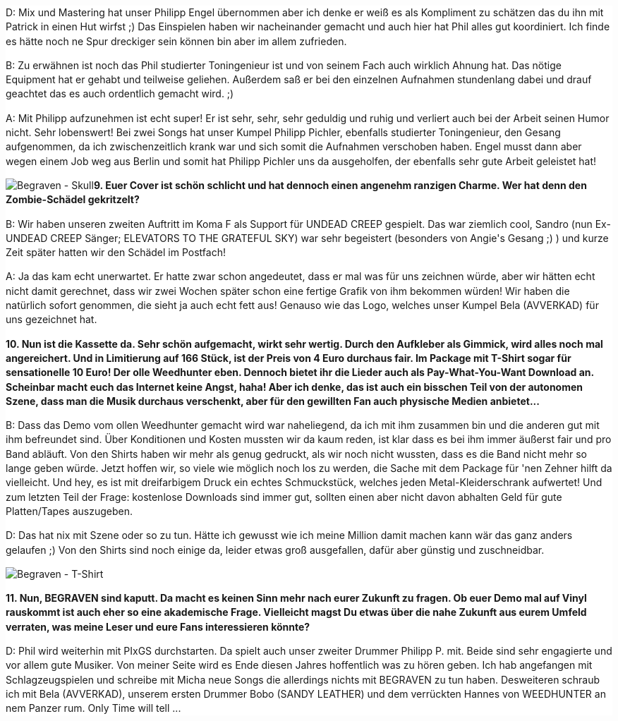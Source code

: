 D: Mix und Mastering hat unser Philipp Engel übernommen aber ich denke er weiß es als Kompliment zu schätzen das du ihn mit Patrick in einen Hut wirfst ;) 
Das Einspielen haben wir nacheinander gemacht und auch hier hat Phil alles gut koordiniert. Ich finde es hätte noch ne Spur dreckiger sein können bin aber im allem zufrieden. 

B: Zu erwähnen ist noch das Phil studierter Toningenieur ist und von seinem Fach auch wirklich Ahnung hat. Das nötige Equipment hat er gehabt und teilweise geliehen. Außerdem saß er bei den einzelnen Aufnahmen stundenlang dabei und drauf geachtet das es auch ordentlich gemacht wird. ;) 

A: Mit Philipp aufzunehmen ist echt super! Er ist sehr, sehr, sehr geduldig und ruhig und verliert auch bei der Arbeit seinen Humor nicht. Sehr lobenswert! Bei zwei Songs hat unser Kumpel Philipp Pichler, ebenfalls studierter Toningenieur, den Gesang aufgenommen, da ich zwischenzeitlich krank war und sich somit die Aufnahmen verschoben haben. Engel musst dann aber wegen einem Job weg aus Berlin und somit hat Philipp Pichler uns da ausgeholfen, der ebenfalls sehr gute Arbeit geleistet hat!

<img src="http://necroslaughter.de/wp-content/uploads/2014/06/Begraven-Skull-200x200.jpg" alt="Begraven - Skull" width="200" height="200" class="alignright size-medium wp-image-12988" />**9. Euer Cover ist schön schlicht und hat dennoch einen angenehm ranzigen Charme. Wer hat denn den Zombie-Schädel gekritzelt?**

B: Wir haben unseren zweiten Auftritt im Koma F als Support für UNDEAD CREEP gespielt. Das war ziemlich cool, Sandro (nun Ex-UNDEAD CREEP Sänger; ELEVATORS TO THE GRATEFUL SKY)  war sehr begeistert (besonders von Angie's Gesang ;) ) und kurze Zeit später hatten wir den Schädel im Postfach! 

A: Ja das kam echt unerwartet. Er hatte zwar schon angedeutet, dass er mal was für uns zeichnen würde, aber wir hätten echt nicht damit gerechnet, dass wir zwei Wochen später schon eine fertige Grafik von ihm bekommen würden! Wir haben die natürlich sofort genommen, die sieht ja auch echt fett aus! Genauso wie das Logo, welches unser Kumpel Bela (AVVERKAD) für uns gezeichnet hat.

**10. Nun ist die Kassette da. Sehr schön aufgemacht, wirkt sehr wertig. Durch den Aufkleber als Gimmick, wird alles noch mal angereichert. Und in Limitierung auf 166 Stück, ist der Preis von 4 Euro durchaus fair. Im Package mit T-Shirt sogar für sensationelle 10 Euro! Der olle Weedhunter eben. Dennoch bietet ihr die Lieder auch als Pay-What-You-Want Download an. Scheinbar macht euch das Internet keine Angst, haha! Aber ich denke, das ist auch ein bisschen Teil von der autonomen Szene, dass man die Musik durchaus verschenkt, aber für den gewillten Fan auch physische Medien anbietet...**

B: Dass das Demo vom ollen Weedhunter gemacht wird war naheliegend, da ich mit ihm zusammen bin und die anderen gut mit ihm befreundet sind. Über Konditionen und Kosten mussten wir da kaum reden, ist klar dass es bei ihm immer äußerst fair und pro Band abläuft. Von den Shirts haben wir mehr als genug gedruckt, als wir noch nicht wussten, dass es die Band nicht mehr so lange geben würde. Jetzt hoffen wir, so viele wie möglich noch los zu werden, die Sache mit dem Package für 'nen Zehner hilft da vielleicht. Und hey, es ist mit dreifarbigem Druck ein echtes Schmuckstück, welches jeden Metal-Kleiderschrank aufwertet!
Und zum letzten Teil der Frage: kostenlose Downloads sind immer gut, sollten einen aber nicht davon abhalten Geld für gute Platten/Tapes auszugeben.

D: Das hat nix mit Szene oder so zu tun. Hätte ich gewusst wie ich meine Million damit machen kann wär das ganz anders gelaufen ;) Von den Shirts sind noch einige da, leider etwas groß ausgefallen, dafür aber günstig und zuschneidbar. 

<img src="http://necroslaughter.de/wp-content/uploads/2014/06/Begraven-T-Shirt.jpg" alt="Begraven - T-Shirt" class="aligncenter size-medium wp-image-12990" />

**11. Nun, BEGRAVEN sind kaputt. Da macht es keinen Sinn mehr nach eurer Zukunft zu fragen. Ob euer Demo mal auf Vinyl rauskommt ist auch eher so eine akademische Frage. Vielleicht magst Du etwas über die nahe Zukunft aus eurem Umfeld verraten, was meine Leser und eure Fans interessieren könnte?**

D: Phil wird weiterhin mit PIxGS durchstarten. Da spielt auch unser zweiter Drummer Philipp P. mit. Beide sind sehr engagierte und vor allem gute Musiker. Von meiner Seite wird es Ende diesen Jahres hoffentlich was zu hören geben. Ich hab angefangen mit Schlagzeugspielen und schreibe mit Micha neue Songs die allerdings nichts mit BEGRAVEN zu tun haben. Desweiteren schraub ich mit Bela (AVVERKAD), unserem ersten Drummer Bobo (SANDY LEATHER) und dem verrückten Hannes von WEEDHUNTER an nem Panzer rum. Only Time will tell ... 
